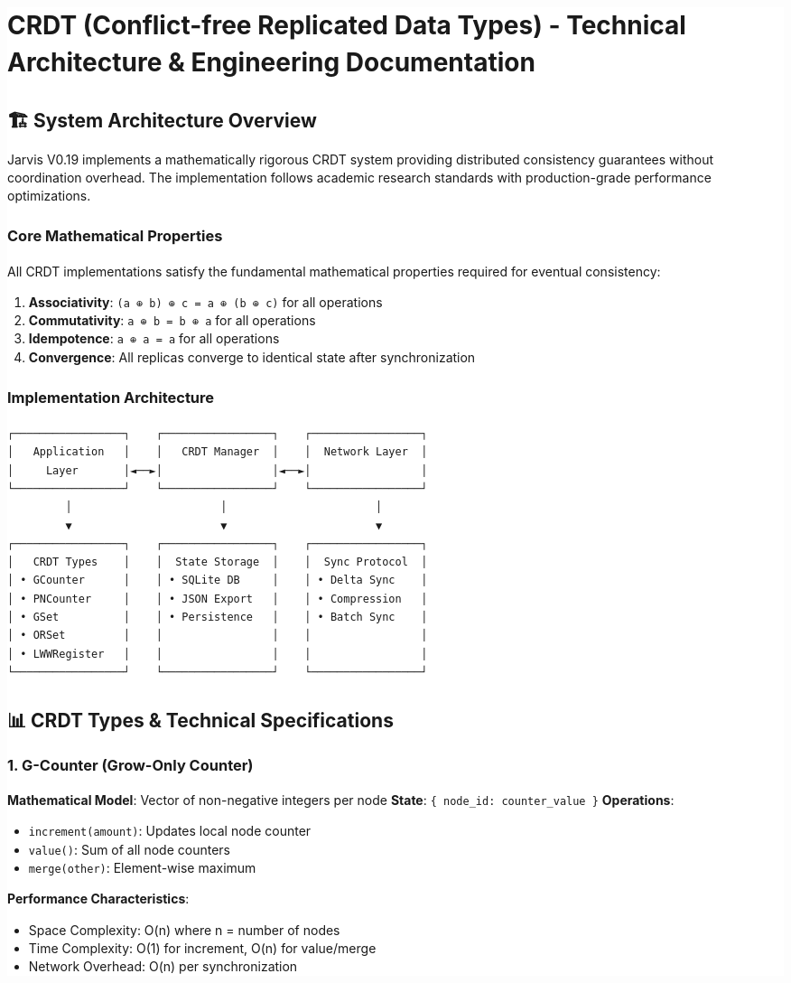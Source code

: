 # CRDT (Conflict-free Replicated Data Types) - Technical Architecture & Engineering Documentation

## 🏗️ **System Architecture Overview**

Jarvis V0.19 implements a mathematically rigorous CRDT system providing distributed consistency guarantees without coordination overhead. The implementation follows academic research standards with production-grade performance optimizations.

### **Core Mathematical Properties**

All CRDT implementations satisfy the fundamental mathematical properties required for eventual consistency:

1. **Associativity**: `(a ⊕ b) ⊕ c = a ⊕ (b ⊕ c)` for all operations
2. **Commutativity**: `a ⊕ b = b ⊕ a` for all operations  
3. **Idempotence**: `a ⊕ a = a` for all operations
4. **Convergence**: All replicas converge to identical state after synchronization

### **Implementation Architecture**

```
┌─────────────────┐    ┌─────────────────┐    ┌─────────────────┐
│   Application   │    │   CRDT Manager  │    │  Network Layer  │
│     Layer       │◄──►│                 │◄──►│                 │
└─────────────────┘    └─────────────────┘    └─────────────────┘
         │                       │                       │
         ▼                       ▼                       ▼
┌─────────────────┐    ┌─────────────────┐    ┌─────────────────┐
│   CRDT Types    │    │  State Storage  │    │  Sync Protocol  │
│ • GCounter      │    │ • SQLite DB     │    │ • Delta Sync    │
│ • PNCounter     │    │ • JSON Export   │    │ • Compression   │
│ • GSet          │    │ • Persistence   │    │ • Batch Sync    │
│ • ORSet         │    │                 │    │                 │
│ • LWWRegister   │    │                 │    │                 │
└─────────────────┘    └─────────────────┘    └─────────────────┘
```

## 📊 **CRDT Types & Technical Specifications**

### **1. G-Counter (Grow-Only Counter)**

**Mathematical Model**: Vector of non-negative integers per node
**State**: `{ node_id: counter_value }`
**Operations**: 
- `increment(amount)`: Updates local node counter
- `value()`: Sum of all node counters
- `merge(other)`: Element-wise maximum

**Performance Characteristics**:
- Space Complexity: O(n) where n = number of nodes
- Time Complexity: O(1) for increment, O(n) for value/merge
- Network Overhead: O(n) per synchronization
